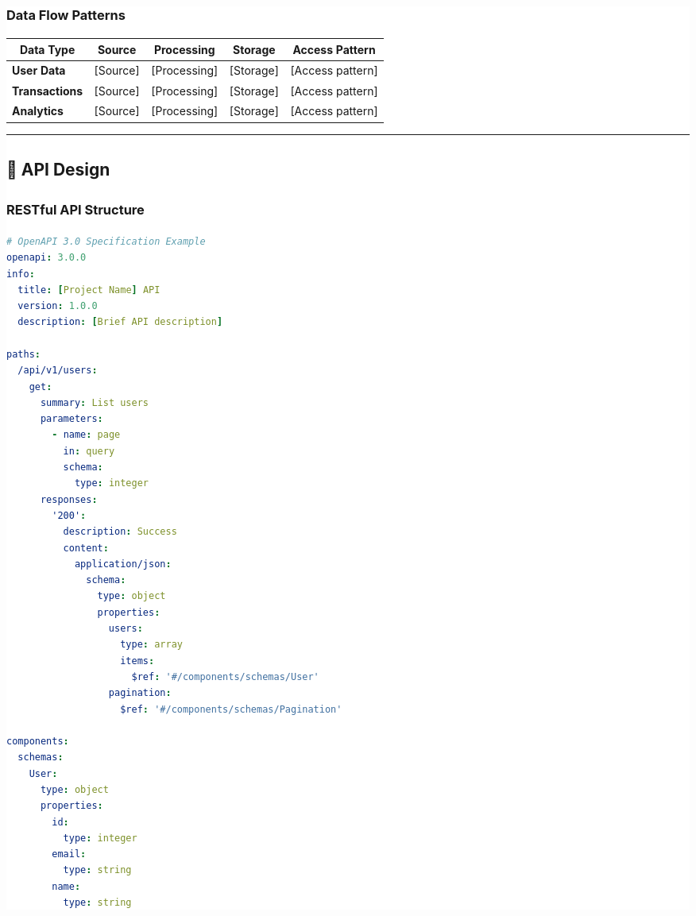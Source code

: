 ### **Data Flow Patterns**
| Data Type | Source | Processing | Storage | Access Pattern |
|-----------|--------|------------|---------|----------------|
| **User Data** | [Source] | [Processing] | [Storage] | [Access pattern] |
| **Transactions** | [Source] | [Processing] | [Storage] | [Access pattern] |
| **Analytics** | [Source] | [Processing] | [Storage] | [Access pattern] |

---

## 🔌 **API Design**

### **RESTful API Structure**
```yaml
# OpenAPI 3.0 Specification Example
openapi: 3.0.0
info:
  title: [Project Name] API
  version: 1.0.0
  description: [Brief API description]

paths:
  /api/v1/users:
    get:
      summary: List users
      parameters:
        - name: page
          in: query
          schema:
            type: integer
      responses:
        '200':
          description: Success
          content:
            application/json:
              schema:
                type: object
                properties:
                  users:
                    type: array
                    items:
                      $ref: '#/components/schemas/User'
                  pagination:
                    $ref: '#/components/schemas/Pagination'

components:
  schemas:
    User:
      type: object
      properties:
        id:
          type: integer
        email:
          type: string
        name:
          type: string
```
